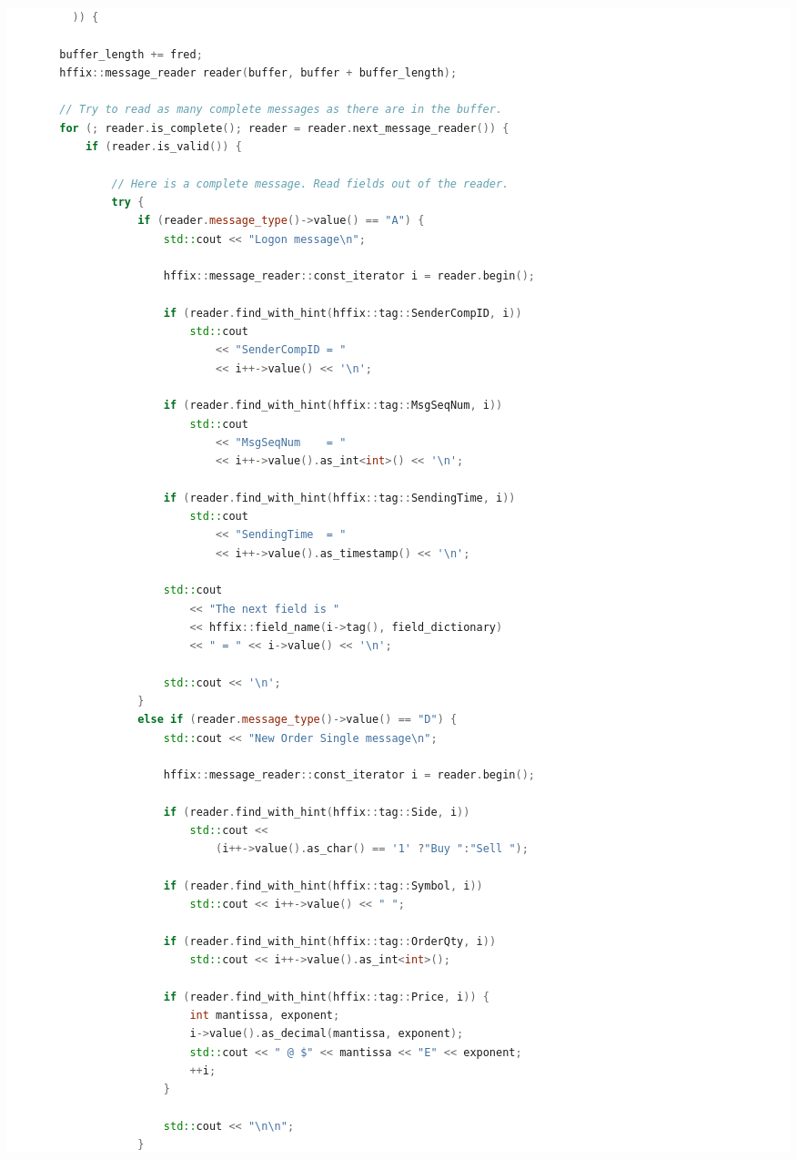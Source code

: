 ~~~cpp
          )) {

        buffer_length += fred;
        hffix::message_reader reader(buffer, buffer + buffer_length);

        // Try to read as many complete messages as there are in the buffer.
        for (; reader.is_complete(); reader = reader.next_message_reader()) {
            if (reader.is_valid()) {

                // Here is a complete message. Read fields out of the reader.
                try {
                    if (reader.message_type()->value() == "A") {
                        std::cout << "Logon message\n";

                        hffix::message_reader::const_iterator i = reader.begin();

                        if (reader.find_with_hint(hffix::tag::SenderCompID, i))
                            std::cout
                                << "SenderCompID = "
                                << i++->value() << '\n';

                        if (reader.find_with_hint(hffix::tag::MsgSeqNum, i))
                            std::cout
                                << "MsgSeqNum    = "
                                << i++->value().as_int<int>() << '\n';

                        if (reader.find_with_hint(hffix::tag::SendingTime, i))
                            std::cout
                                << "SendingTime  = "
                                << i++->value().as_timestamp() << '\n';

                        std::cout
                            << "The next field is "
                            << hffix::field_name(i->tag(), field_dictionary)
                            << " = " << i->value() << '\n';

                        std::cout << '\n';
                    }
                    else if (reader.message_type()->value() == "D") {
                        std::cout << "New Order Single message\n";

                        hffix::message_reader::const_iterator i = reader.begin();

                        if (reader.find_with_hint(hffix::tag::Side, i))
                            std::cout <<
                                (i++->value().as_char() == '1' ?"Buy ":"Sell ");

                        if (reader.find_with_hint(hffix::tag::Symbol, i))
                            std::cout << i++->value() << " ";

                        if (reader.find_with_hint(hffix::tag::OrderQty, i))
                            std::cout << i++->value().as_int<int>();

                        if (reader.find_with_hint(hffix::tag::Price, i)) {
                            int mantissa, exponent;
                            i->value().as_decimal(mantissa, exponent);
                            std::cout << " @ $" << mantissa << "E" << exponent;
                            ++i;
                        }

                        std::cout << "\n\n";
                    }

~~~
